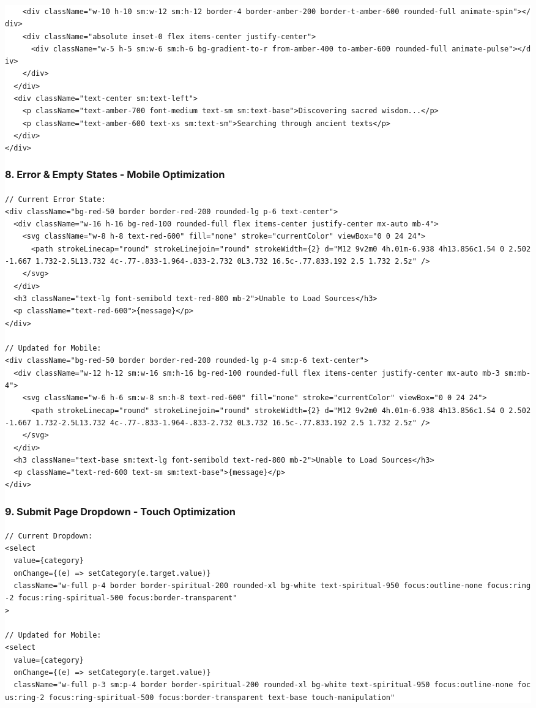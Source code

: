 ```tsx
    <div className="w-10 h-10 sm:w-12 sm:h-12 border-4 border-amber-200 border-t-amber-600 rounded-full animate-spin"></div>
    <div className="absolute inset-0 flex items-center justify-center">
      <div className="w-5 h-5 sm:w-6 sm:h-6 bg-gradient-to-r from-amber-400 to-amber-600 rounded-full animate-pulse"></div>
    </div>
  </div>
  <div className="text-center sm:text-left">
    <p className="text-amber-700 font-medium text-sm sm:text-base">Discovering sacred wisdom...</p>
    <p className="text-amber-600 text-xs sm:text-sm">Searching through ancient texts</p>
  </div>
</div>
```

### **8. Error & Empty States - Mobile Optimization**

```tsx
// Current Error State:
<div className="bg-red-50 border border-red-200 rounded-lg p-6 text-center">
  <div className="w-16 h-16 bg-red-100 rounded-full flex items-center justify-center mx-auto mb-4">
    <svg className="w-8 h-8 text-red-600" fill="none" stroke="currentColor" viewBox="0 0 24 24">
      <path strokeLinecap="round" strokeLinejoin="round" strokeWidth={2} d="M12 9v2m0 4h.01m-6.938 4h13.856c1.54 0 2.502-1.667 1.732-2.5L13.732 4c-.77-.833-1.964-.833-2.732 0L3.732 16.5c-.77.833.192 2.5 1.732 2.5z" />
    </svg>
  </div>
  <h3 className="text-lg font-semibold text-red-800 mb-2">Unable to Load Sources</h3>
  <p className="text-red-600">{message}</p>
</div>

// Updated for Mobile:
<div className="bg-red-50 border border-red-200 rounded-lg p-4 sm:p-6 text-center">
  <div className="w-12 h-12 sm:w-16 sm:h-16 bg-red-100 rounded-full flex items-center justify-center mx-auto mb-3 sm:mb-4">
    <svg className="w-6 h-6 sm:w-8 sm:h-8 text-red-600" fill="none" stroke="currentColor" viewBox="0 0 24 24">
      <path strokeLinecap="round" strokeLinejoin="round" strokeWidth={2} d="M12 9v2m0 4h.01m-6.938 4h13.856c1.54 0 2.502-1.667 1.732-2.5L13.732 4c-.77-.833-1.964-.833-2.732 0L3.732 16.5c-.77.833.192 2.5 1.732 2.5z" />
    </svg>
  </div>
  <h3 className="text-base sm:text-lg font-semibold text-red-800 mb-2">Unable to Load Sources</h3>
  <p className="text-red-600 text-sm sm:text-base">{message}</p>
</div>
```

### **9. Submit Page Dropdown - Touch Optimization**

```tsx
// Current Dropdown:
<select
  value={category}
  onChange={(e) => setCategory(e.target.value)}
  className="w-full p-4 border border-spiritual-200 rounded-xl bg-white text-spiritual-950 focus:outline-none focus:ring-2 focus:ring-spiritual-500 focus:border-transparent"
>

// Updated for Mobile:
<select
  value={category}
  onChange={(e) => setCategory(e.target.value)}
  className="w-full p-3 sm:p-4 border border-spiritual-200 rounded-xl bg-white text-spiritual-950 focus:outline-none focus:ring-2 focus:ring-spiritual-500 focus:border-transparent text-base touch-manipulation"
```
